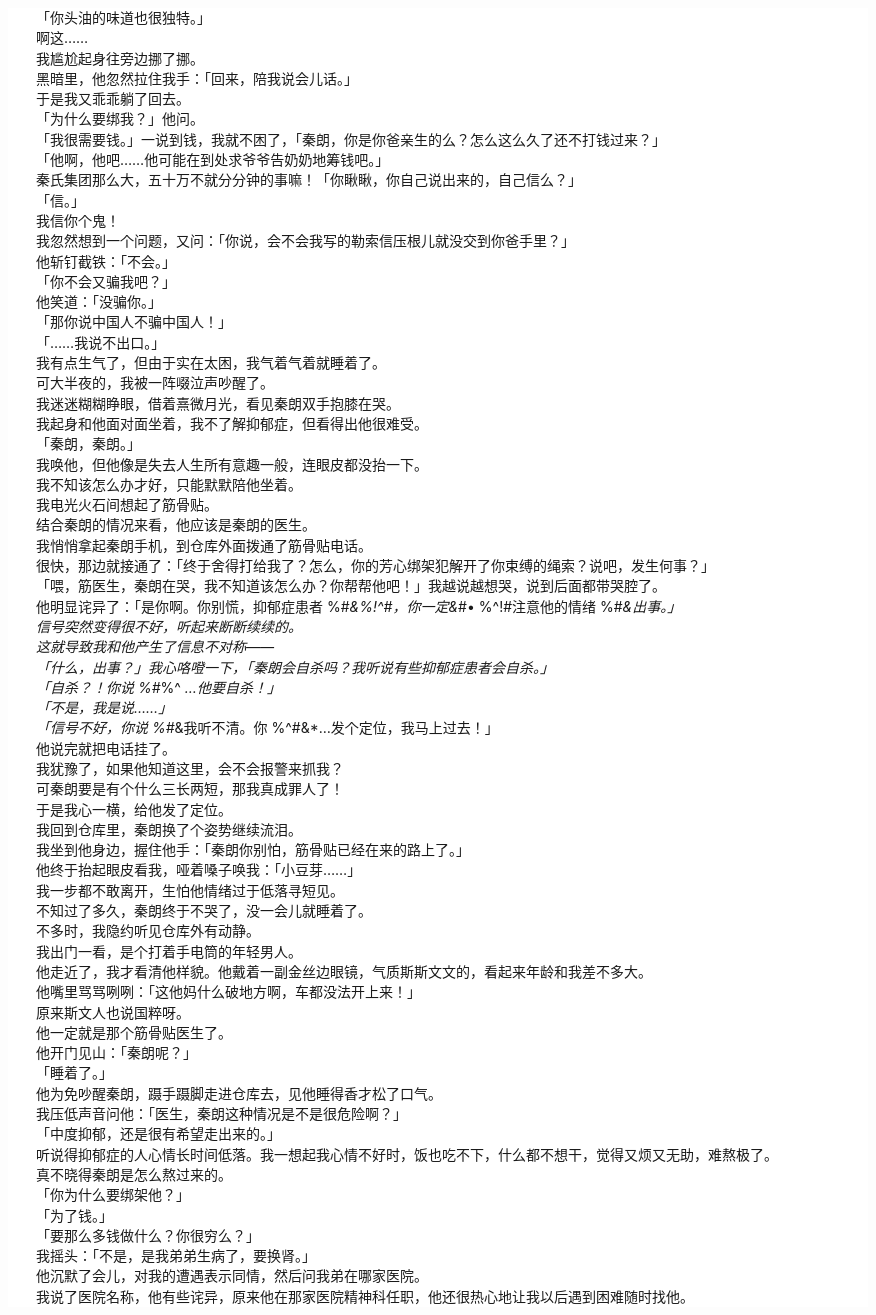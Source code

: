 &emsp;&emsp;「你头油的味道也很独特。」  
&emsp;&emsp;啊这……  
&emsp;&emsp;我尴尬起身往旁边挪了挪。  
&emsp;&emsp;黑暗里，他忽然拉住我手：「回来，陪我说会儿话。」  
&emsp;&emsp;于是我又乖乖躺了回去。  
&emsp;&emsp;「为什么要绑我？」他问。  
&emsp;&emsp;「我很需要钱。」一说到钱，我就不困了，「秦朗，你是你爸亲生的么？怎么这么久了还不打钱过来？」  
&emsp;&emsp;「他啊，他吧……他可能在到处求爷爷告奶奶地筹钱吧。」  
&emsp;&emsp;秦氏集团那么大，五十万不就分分钟的事嘛！「你瞅瞅，你自己说出来的，自己信么？」  
&emsp;&emsp;「信。」  
&emsp;&emsp;我信你个鬼！  
&emsp;&emsp;我忽然想到一个问题，又问：「你说，会不会我写的勒索信压根儿就没交到你爸手里？」  
&emsp;&emsp;他斩钉截铁：「不会。」  
&emsp;&emsp;「你不会又骗我吧？」  
&emsp;&emsp;他笑道：「没骗你。」  
&emsp;&emsp;「那你说中国人不骗中国人！」  
&emsp;&emsp;「……我说不出口。」  
&emsp;&emsp;我有点生气了，但由于实在太困，我气着气着就睡着了。  
&emsp;&emsp;可大半夜的，我被一阵啜泣声吵醒了。  
&emsp;&emsp;我迷迷糊糊睁眼，借着熹微月光，看见秦朗双手抱膝在哭。  
&emsp;&emsp;我起身和他面对面坐着，我不了解抑郁症，但看得出他很难受。  
&emsp;&emsp;「秦朗，秦朗。」  
&emsp;&emsp;我唤他，但他像是失去人生所有意趣一般，连眼皮都没抬一下。  
&emsp;&emsp;我不知该怎么办才好，只能默默陪他坐着。  
&emsp;&emsp;我电光火石间想起了筋骨贴。  
&emsp;&emsp;结合秦朗的情况来看，他应该是秦朗的医生。  
&emsp;&emsp;我悄悄拿起秦朗手机，到仓库外面拨通了筋骨贴电话。  
&emsp;&emsp;很快，那边就接通了：「终于舍得打给我了？怎么，你的芳心绑架犯解开了你束缚的绳索？说吧，发生何事？」  
&emsp;&emsp;「喂，筋医生，秦朗在哭，我不知道该怎么办？你帮帮他吧！」我越说越想哭，说到后面都带哭腔了。  
&emsp;&emsp;他明显诧异了：「是你啊。你别慌，抑郁症患者 %#*&%!^#，你一定&*#• %^!#注意他的情绪 %#*&出事。」  
&emsp;&emsp;信号突然变得很不好，听起来断断续续的。  
&emsp;&emsp;这就导致我和他产生了信息不对称——  
&emsp;&emsp;「什么，出事？」我心咯噔一下，「秦朗会自杀吗？我听说有些抑郁症患者会自杀。」  
&emsp;&emsp;「自杀？！你说 %#*%^ *…他要自杀！」  
&emsp;&emsp;「不是，我是说……」  
&emsp;&emsp;「信号不好，你说 %#*&我听不清。你 %^#&*…发个定位，我马上过去！」  
&emsp;&emsp;他说完就把电话挂了。  
&emsp;&emsp;我犹豫了，如果他知道这里，会不会报警来抓我？  
&emsp;&emsp;可秦朗要是有个什么三长两短，那我真成罪人了！  
&emsp;&emsp;于是我心一横，给他发了定位。  
&emsp;&emsp;我回到仓库里，秦朗换了个姿势继续流泪。  
&emsp;&emsp;我坐到他身边，握住他手：「秦朗你别怕，筋骨贴已经在来的路上了。」  
&emsp;&emsp;他终于抬起眼皮看我，哑着嗓子唤我：「小豆芽……」  
&emsp;&emsp;我一步都不敢离开，生怕他情绪过于低落寻短见。  
&emsp;&emsp;不知过了多久，秦朗终于不哭了，没一会儿就睡着了。  
&emsp;&emsp;不多时，我隐约听见仓库外有动静。  
&emsp;&emsp;我出门一看，是个打着手电筒的年轻男人。  
&emsp;&emsp;他走近了，我才看清他样貌。他戴着一副金丝边眼镜，气质斯斯文文的，看起来年龄和我差不多大。  
&emsp;&emsp;他嘴里骂骂咧咧：「这他妈什么破地方啊，车都没法开上来！」  
&emsp;&emsp;原来斯文人也说国粹呀。  
&emsp;&emsp;他一定就是那个筋骨贴医生了。  
&emsp;&emsp;他开门见山：「秦朗呢？」  
&emsp;&emsp;「睡着了。」  
&emsp;&emsp;他为免吵醒秦朗，蹑手蹑脚走进仓库去，见他睡得香才松了口气。  
&emsp;&emsp;我压低声音问他：「医生，秦朗这种情况是不是很危险啊？」  
&emsp;&emsp;「中度抑郁，还是很有希望走出来的。」  
&emsp;&emsp;听说得抑郁症的人心情长时间低落。我一想起我心情不好时，饭也吃不下，什么都不想干，觉得又烦又无助，难熬极了。  
&emsp;&emsp;真不晓得秦朗是怎么熬过来的。  
&emsp;&emsp;「你为什么要绑架他？」  
&emsp;&emsp;「为了钱。」  
&emsp;&emsp;「要那么多钱做什么？你很穷么？」  
&emsp;&emsp;我摇头：「不是，是我弟弟生病了，要换肾。」  
&emsp;&emsp;他沉默了会儿，对我的遭遇表示同情，然后问我弟在哪家医院。  
&emsp;&emsp;我说了医院名称，他有些诧异，原来他在那家医院精神科任职，他还很热心地让我以后遇到困难随时找他。  